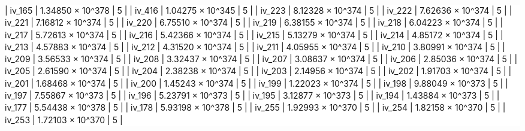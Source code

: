 | iv_165 | 1.34850 × 10^378 | 5 |
| iv_416 | 1.04275 × 10^345 | 5 |
| iv_223 | 8.12328 × 10^374 | 5 |
| iv_222 | 7.62636 × 10^374 | 5 |
| iv_221 | 7.16812 × 10^374 | 5 |
| iv_220 | 6.75510 × 10^374 | 5 |
| iv_219 | 6.38155 × 10^374 | 5 |
| iv_218 | 6.04223 × 10^374 | 5 |
| iv_217 | 5.72613 × 10^374 | 5 |
| iv_216 | 5.42366 × 10^374 | 5 |
| iv_215 | 5.13279 × 10^374 | 5 |
| iv_214 | 4.85172 × 10^374 | 5 |
| iv_213 | 4.57883 × 10^374 | 5 |
| iv_212 | 4.31520 × 10^374 | 5 |
| iv_211 | 4.05955 × 10^374 | 5 |
| iv_210 | 3.80991 × 10^374 | 5 |
| iv_209 | 3.56533 × 10^374 | 5 |
| iv_208 | 3.32437 × 10^374 | 5 |
| iv_207 | 3.08637 × 10^374 | 5 |
| iv_206 | 2.85036 × 10^374 | 5 |
| iv_205 | 2.61590 × 10^374 | 5 |
| iv_204 | 2.38238 × 10^374 | 5 |
| iv_203 | 2.14956 × 10^374 | 5 |
| iv_202 | 1.91703 × 10^374 | 5 |
| iv_201 | 1.68468 × 10^374 | 5 |
| iv_200 | 1.45243 × 10^374 | 5 |
| iv_199 | 1.22023 × 10^374 | 5 |
| iv_198 | 9.88049 × 10^373 | 5 |
| iv_197 | 7.55867 × 10^373 | 5 |
| iv_196 | 5.23791 × 10^373 | 5 |
| iv_195 | 3.12877 × 10^373 | 5 |
| iv_194 | 1.43884 × 10^373 | 5 |
| iv_177 | 5.54438 × 10^378 | 5 |
| iv_178 | 5.93198 × 10^378 | 5 |
| iv_255 | 1.92993 × 10^370 | 5 |
| iv_254 | 1.82158 × 10^370 | 5 |
| iv_253 | 1.72103 × 10^370 | 5 |